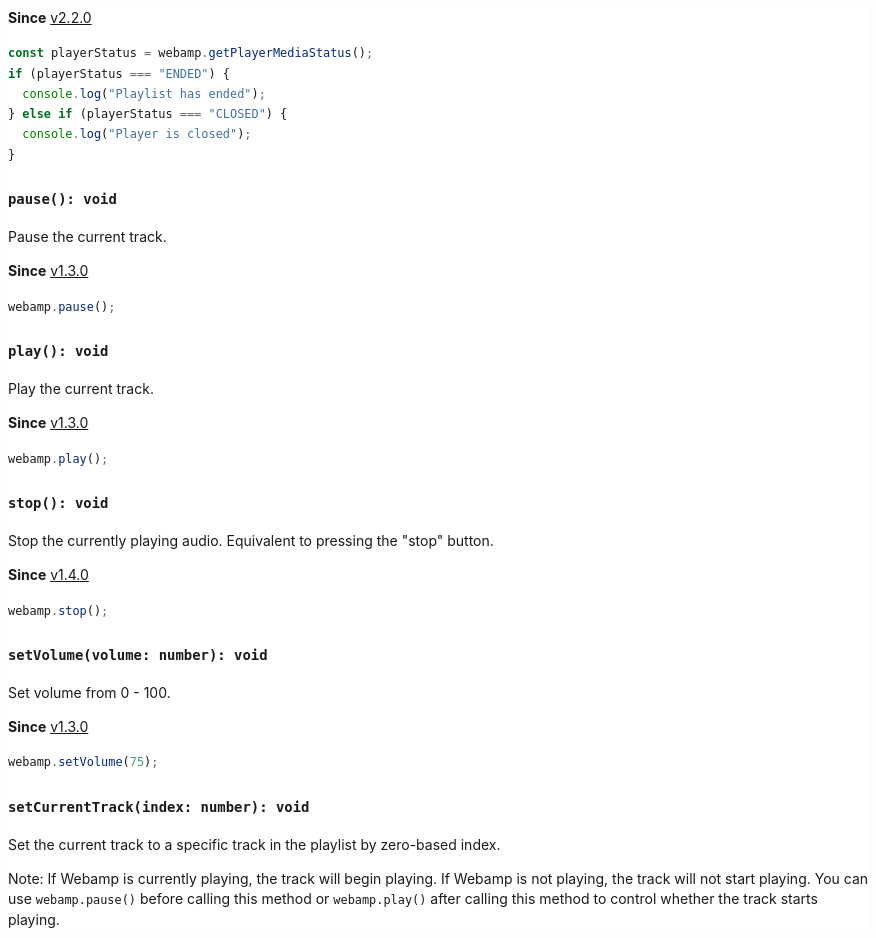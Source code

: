 **Since** [v2.2.0](../12_changelog.md#220)

```ts
const playerStatus = webamp.getPlayerMediaStatus();
if (playerStatus === "ENDED") {
  console.log("Playlist has ended");
} else if (playerStatus === "CLOSED") {
  console.log("Player is closed");
}
```

### `pause(): void`

Pause the current track.

**Since** [v1.3.0](../12_changelog.md#130)

```ts
webamp.pause();
```

### `play(): void`

Play the current track.

**Since** [v1.3.0](../12_changelog.md#130)

```ts
webamp.play();
```

### `stop(): void`

Stop the currently playing audio. Equivalent to pressing the "stop" button.

**Since** [v1.4.0](../12_changelog.md#140)

```ts
webamp.stop();
```

### `setVolume(volume: number): void`

Set volume from 0 - 100.

**Since** [v1.3.0](../12_changelog.md#130)

```ts
webamp.setVolume(75);
```

### `setCurrentTrack(index: number): void`

Set the current track to a specific track in the playlist by zero-based index.

Note: If Webamp is currently playing, the track will begin playing. If Webamp is not playing, the track will not start playing. You can use `webamp.pause()` before calling this method or `webamp.play()` after calling this method to control whether the track starts playing.
